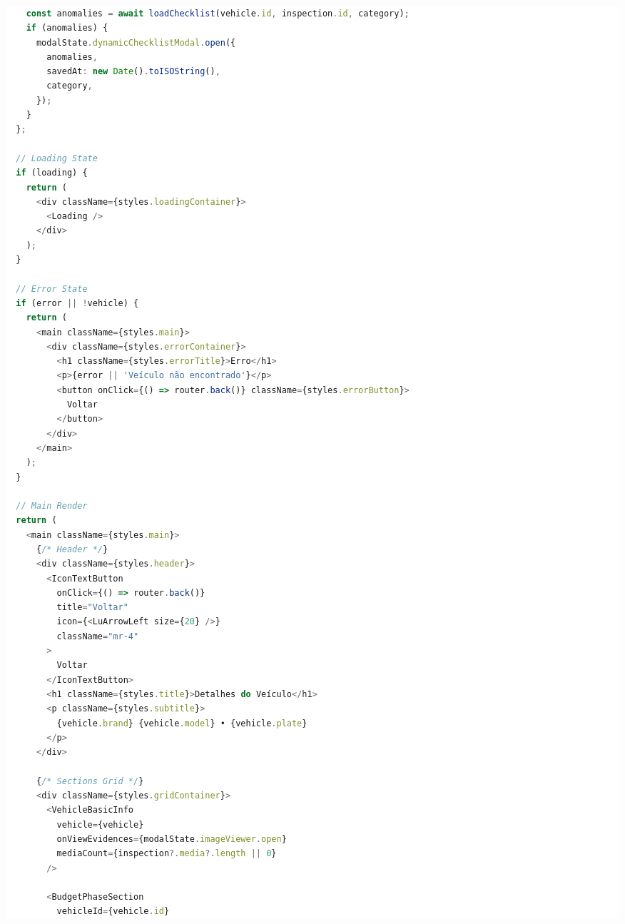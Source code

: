 ```typescript
    const anomalies = await loadChecklist(vehicle.id, inspection.id, category);
    if (anomalies) {
      modalState.dynamicChecklistModal.open({
        anomalies,
        savedAt: new Date().toISOString(),
        category,
      });
    }
  };

  // Loading State
  if (loading) {
    return (
      <div className={styles.loadingContainer}>
        <Loading />
      </div>
    );
  }

  // Error State
  if (error || !vehicle) {
    return (
      <main className={styles.main}>
        <div className={styles.errorContainer}>
          <h1 className={styles.errorTitle}>Erro</h1>
          <p>{error || 'Veículo não encontrado'}</p>
          <button onClick={() => router.back()} className={styles.errorButton}>
            Voltar
          </button>
        </div>
      </main>
    );
  }

  // Main Render
  return (
    <main className={styles.main}>
      {/* Header */}
      <div className={styles.header}>
        <IconTextButton
          onClick={() => router.back()}
          title="Voltar"
          icon={<LuArrowLeft size={20} />}
          className="mr-4"
        >
          Voltar
        </IconTextButton>
        <h1 className={styles.title}>Detalhes do Veículo</h1>
        <p className={styles.subtitle}>
          {vehicle.brand} {vehicle.model} • {vehicle.plate}
        </p>
      </div>

      {/* Sections Grid */}
      <div className={styles.gridContainer}>
        <VehicleBasicInfo
          vehicle={vehicle}
          onViewEvidences={modalState.imageViewer.open}
          mediaCount={inspection?.media?.length || 0}
        />

        <BudgetPhaseSection
          vehicleId={vehicle.id}
```